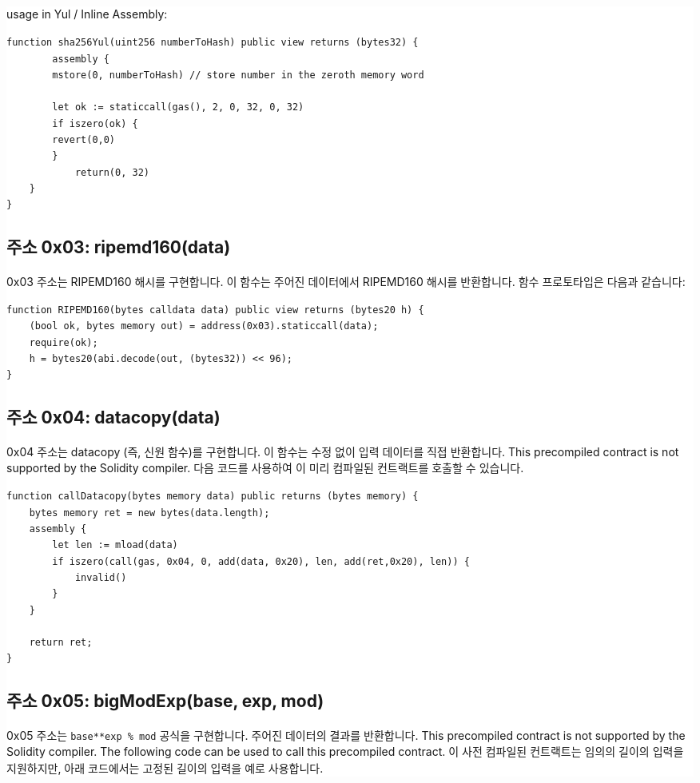 usage in Yul / Inline Assembly:

```text
function sha256Yul(uint256 numberToHash) public view returns (bytes32) {
        assembly {
	    mstore(0, numberToHash) // store number in the zeroth memory word

	    let ok := staticcall(gas(), 2, 0, 32, 0, 32)
	    if iszero(ok) {
		revert(0,0)
	    }
	        return(0, 32)
	}
}
```

## 주소 0x03: ripemd160\(data\) <a id="address-0x-03-ripemd-160-data"></a>

0x03 주소는 RIPEMD160 해시를 구현합니다. 이 함수는 주어진 데이터에서 RIPEMD160 해시를 반환합니다. 함수 프로토타입은 다음과 같습니다:

```text
function RIPEMD160(bytes calldata data) public view returns (bytes20 h) {
	(bool ok, bytes memory out) = address(0x03).staticcall(data);
	require(ok);
	h = bytes20(abi.decode(out, (bytes32)) << 96);
}
```

## 주소 0x04: datacopy\(data\) <a id="address-0x-04-datacopy-data"></a>

0x04 주소는 datacopy \(즉, 신원 함수\)를 구현합니다. 이 함수는 수정 없이 입력 데이터를 직접 반환합니다. This precompiled contract is not supported by the Solidity compiler. 다음 코드를 사용하여 이 미리 컴파일된 컨트랙트를 호출할 수 있습니다.

```text
function callDatacopy(bytes memory data) public returns (bytes memory) {
    bytes memory ret = new bytes(data.length);
    assembly {
        let len := mload(data)
        if iszero(call(gas, 0x04, 0, add(data, 0x20), len, add(ret,0x20), len)) {
            invalid()
        }
    }

    return ret;
}     
```

## 주소 0x05: bigModExp\(base, exp, mod\) <a id="address-0x05-bigmodexp-base-exp-mod"></a>

0x05 주소는 `base**exp % mod` 공식을 구현합니다. 주어진 데이터의 결과를 반환합니다. This precompiled contract is not supported by the Solidity compiler. The following code can be used to call this precompiled contract. 이 사전 컴파일된 컨트랙트는 임의의 길이의 입력을 지원하지만, 아래 코드에서는 고정된 길이의 입력을 예로 사용합니다.
